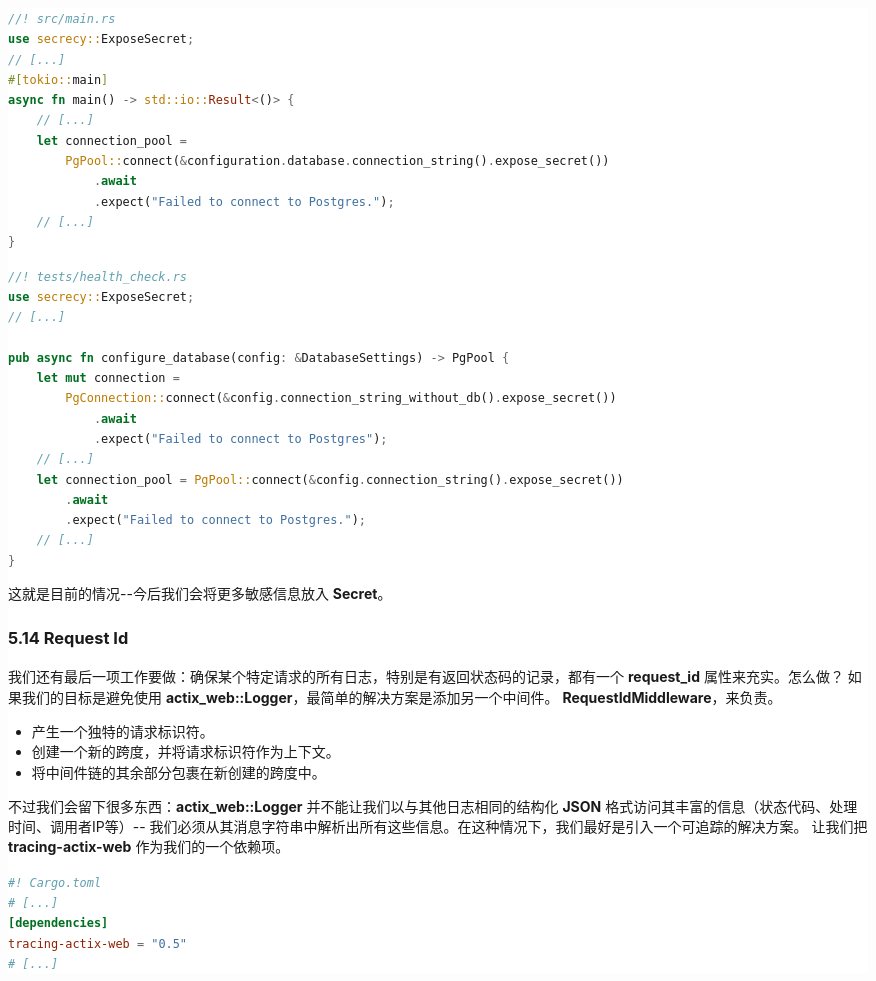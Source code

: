 ```rust
//! src/main.rs
use secrecy::ExposeSecret;
// [...]
#[tokio::main]
async fn main() -> std::io::Result<()> {
    // [...]
    let connection_pool =
        PgPool::connect(&configuration.database.connection_string().expose_secret())
            .await
            .expect("Failed to connect to Postgres.");
    // [...]
}	
```

```rust
//! tests/health_check.rs
use secrecy::ExposeSecret;
// [...]

pub async fn configure_database(config: &DatabaseSettings) -> PgPool {
    let mut connection =
        PgConnection::connect(&config.connection_string_without_db().expose_secret())
            .await
            .expect("Failed to connect to Postgres");
    // [...]
    let connection_pool = PgPool::connect(&config.connection_string().expose_secret())
        .await
        .expect("Failed to connect to Postgres.");
    // [...]
}
```

这就是目前的情况--今后我们会将更多敏感信息放入 **Secret**。

### 5.14  Request Id

我们还有最后一项工作要做：确保某个特定请求的所有日志，特别是有返回状态码的记录，都有一个 **request_id** 属性来充实。怎么做？ 
如果我们的目标是避免使用 **actix_web::Logger**，最简单的解决方案是添加另一个中间件。 **RequestIdMiddleware**，来负责。 

- 产生一个独特的请求标识符。 
- 创建一个新的跨度，并将请求标识符作为上下文。 
- 将中间件链的其余部分包裹在新创建的跨度中。 

不过我们会留下很多东西：**actix_web::Logger** 并不能让我们以与其他日志相同的结构化 **JSON** 格式访问其丰富的信息（状态代码、处理时间、调用者IP等）-- 我们必须从其消息字符串中解析出所有这些信息。在这种情况下，我们最好是引入一个可追踪的解决方案。 让我们把 **tracing-actix-web** 作为我们的一个依赖项。

```toml
#! Cargo.toml
# [...]
[dependencies]
tracing-actix-web = "0.5"
# [...]
```
